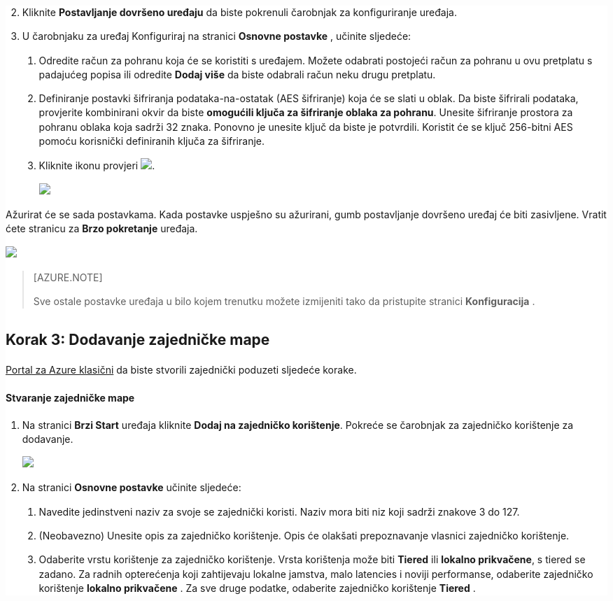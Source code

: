 2.  Kliknite **Postavljanje dovršeno uređaju** da biste pokrenuli čarobnjak za konfiguriranje uređaja.

3.  U čarobnjaku za uređaj Konfiguriraj na stranici **Osnovne postavke** , učinite sljedeće:

    1.  Odredite račun za pohranu koja će se koristiti s uređajem. Možete odabrati postojeći račun za pohranu u ovu pretplatu s padajućeg popisa ili odredite **Dodaj više** da biste odabrali račun neku drugu pretplatu.

    2.  Definiranje postavki šifriranja podataka-na-ostatak (AES šifriranje) koja će se slati u oblak. Da biste šifrirali podataka, provjerite kombinirani okvir da biste **omogućili ključa za šifriranje oblaka za pohranu**. Unesite šifriranje prostora za pohranu oblaka koja sadrži 32 znaka. Ponovno je unesite ključ da biste je potvrdili. Koristit će se ključ 256-bitni AES pomoću korisnički definiranih ključa za šifriranje.

    3.  Kliknite ikonu provjeri ![](./media/storsimple-ova-deploy3-fs-setup/image15.png).

        ![](./media/storsimple-ova-deploy3-fs-setup/image16.png)

Ažurirat će se sada postavkama. Kada postavke uspješno su ažurirani, gumb postavljanje dovršeno uređaj će biti zasivljene. Vratit ćete stranicu za **Brzo pokretanje** uređaja.

 ![](./media/storsimple-ova-deploy3-fs-setup/image17.png)


> [AZURE.NOTE]                                                              
>
> Sve ostale postavke uređaja u bilo kojem trenutku možete izmijeniti tako da pristupite stranici **Konfiguracija** .

## <a name="step-3-add-a-share"></a>Korak 3: Dodavanje zajedničke mape

[Portal za Azure klasični](https://manage.windowsazure.com/) da biste stvorili zajednički poduzeti sljedeće korake.

#### <a name="to-create-a-share"></a>Stvaranje zajedničke mape

1.  Na stranici **Brzi Start** uređaja kliknite **Dodaj na zajedničko korištenje**. Pokreće se čarobnjak za zajedničko korištenje za dodavanje.

    ![](./media/storsimple-ova-deploy3-fs-setup/image17.png)

1.  Na stranici **Osnovne postavke** učinite sljedeće:

    1.  Navedite jedinstveni naziv za svoje se zajednički koristi. Naziv mora biti niz koji sadrži znakove 3 do 127.

    2.  (Neobavezno) Unesite opis za zajedničko korištenje. Opis će olakšati prepoznavanje vlasnici zajedničko korištenje.

    3.  Odaberite vrstu korištenje za zajedničko korištenje. Vrsta korištenja može biti **Tiered** ili **lokalno prikvačene**, s tiered se zadano. Za radnih opterećenja koji zahtijevaju lokalne jamstva, malo latencies i noviji performanse, odaberite zajedničko korištenje **lokalno prikvačene** . Za sve druge podatke, odaberite zajedničko korištenje **Tiered** .
